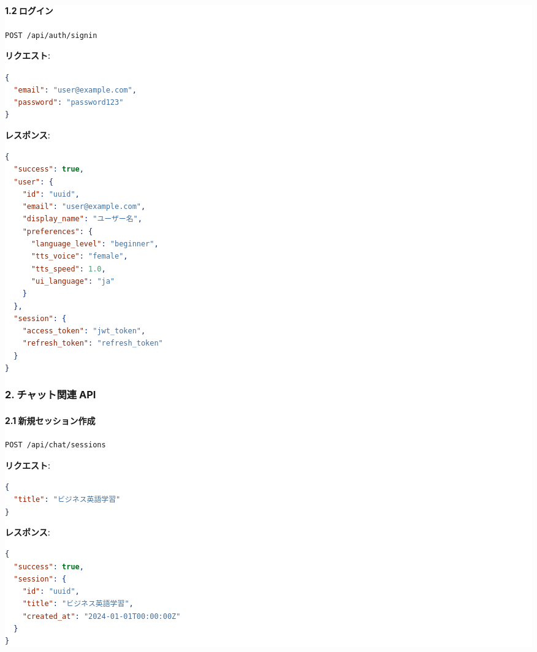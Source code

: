 #### 1.2 ログイン
```
POST /api/auth/signin
```

**リクエスト**:
```json
{
  "email": "user@example.com",
  "password": "password123"
}
```

**レスポンス**:
```json
{
  "success": true,
  "user": {
    "id": "uuid",
    "email": "user@example.com",
    "display_name": "ユーザー名",
    "preferences": {
      "language_level": "beginner",
      "tts_voice": "female",
      "tts_speed": 1.0,
      "ui_language": "ja"
    }
  },
  "session": {
    "access_token": "jwt_token",
    "refresh_token": "refresh_token"
  }
}
```

### 2. チャット関連 API

#### 2.1 新規セッション作成
```
POST /api/chat/sessions
```

**リクエスト**:
```json
{
  "title": "ビジネス英語学習"
}
```

**レスポンス**:
```json
{
  "success": true,
  "session": {
    "id": "uuid",
    "title": "ビジネス英語学習",
    "created_at": "2024-01-01T00:00:00Z"
  }
}
```
